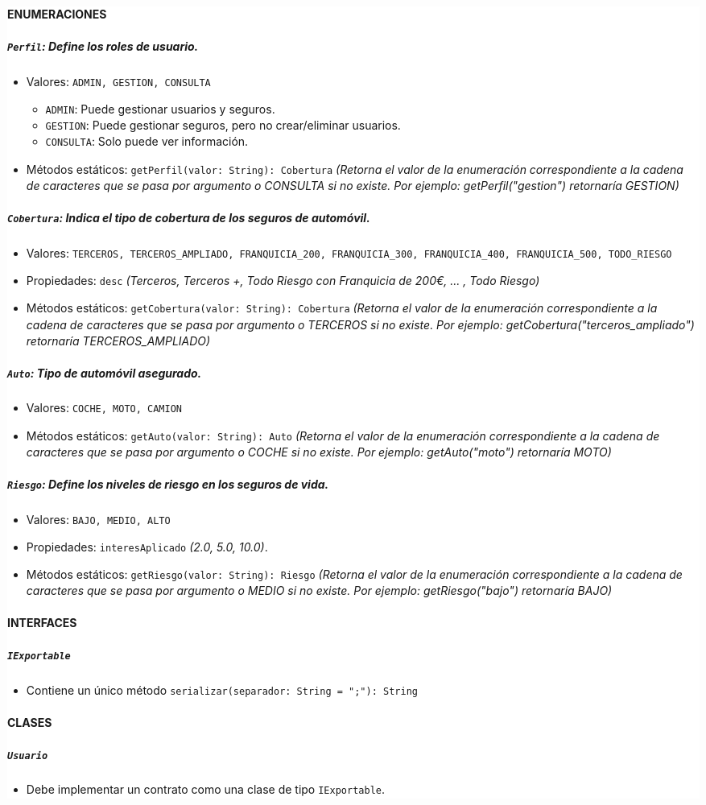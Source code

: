 #### **ENUMERACIONES**

##### **`Perfil`**: Define los roles de usuario.
  
   - Valores: `ADMIN, GESTION, CONSULTA`
  
      * `ADMIN`: Puede gestionar usuarios y seguros.
      * `GESTION`: Puede gestionar seguros, pero no crear/eliminar usuarios.
      * `CONSULTA`: Solo puede ver información.

   - Métodos estáticos: `getPerfil(valor: String): Cobertura` *(Retorna el valor de la enumeración correspondiente a la cadena de caracteres que se pasa por argumento o CONSULTA si no existe. Por ejemplo: getPerfil("gestion") retornaría GESTION)*

##### **`Cobertura`**: Indica el tipo de cobertura de los seguros de automóvil.
    
   - Valores: `TERCEROS, TERCEROS_AMPLIADO, FRANQUICIA_200, FRANQUICIA_300, FRANQUICIA_400, FRANQUICIA_500, TODO_RIESGO`  

   - Propiedades: `desc` *(Terceros, Terceros +, Todo Riesgo con Franquicia de 200€, ... , Todo Riesgo)*

   - Métodos estáticos: `getCobertura(valor: String): Cobertura` *(Retorna el valor de la enumeración correspondiente a la cadena de caracteres que se pasa por argumento o TERCEROS si no existe. Por ejemplo: getCobertura("terceros_ampliado") retornaría TERCEROS_AMPLIADO)*

##### **`Auto`**: Tipo de automóvil asegurado.

   - Valores: `COCHE, MOTO, CAMION`

   - Métodos estáticos: `getAuto(valor: String): Auto` *(Retorna el valor de la enumeración correspondiente a la cadena de caracteres que se pasa por argumento o COCHE si no existe. Por ejemplo: getAuto("moto") retornaría MOTO)*

##### **`Riesgo`**: Define los niveles de riesgo en los seguros de vida.

   - Valores: `BAJO, MEDIO, ALTO`

   - Propiedades: `interesAplicado` *(2.0, 5.0, 10.0)*.

   - Métodos estáticos: `getRiesgo(valor: String): Riesgo` *(Retorna el valor de la enumeración correspondiente a la cadena de caracteres que se pasa por argumento o MEDIO si no existe. Por ejemplo: getRiesgo("bajo") retornaría BAJO)*

#### **INTERFACES**

##### **`IExportable`**

- Contiene un único método `serializar(separador: String = ";"): String`

#### **CLASES**

##### **`Usuario`**

- Debe implementar un contrato como una clase de tipo `IExportable`.
